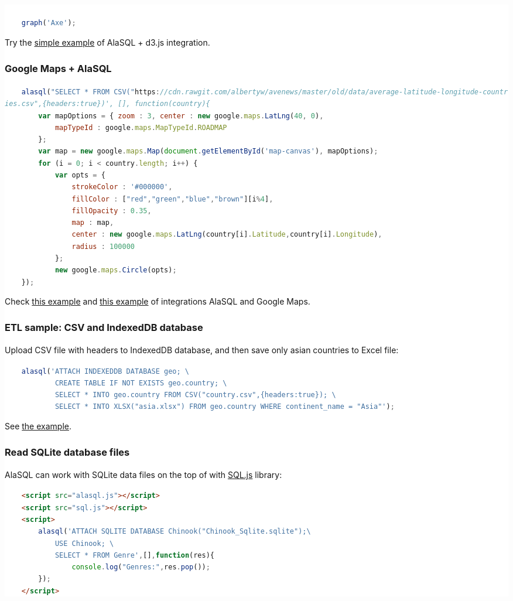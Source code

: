 ```js

    graph('Axe');

```

Try the [simple example](http://alasql.org/demo/005d3/) of AlaSQL + d3.js integration.


### Google Maps + AlaSQL
```js
    alasql("SELECT * FROM CSV("https://cdn.rawgit.com/albertyw/avenews/master/old/data/average-latitude-longitude-countries.csv",{headers:true})', [], function(country){
        var mapOptions = { zoom : 3, center : new google.maps.LatLng(40, 0),
            mapTypeId : google.maps.MapTypeId.ROADMAP
        };
        var map = new google.maps.Map(document.getElementById('map-canvas'), mapOptions);
        for (i = 0; i < country.length; i++) {
            var opts = {
                strokeColor : '#000000',
                fillColor : ["red","green","blue","brown"][i%4],
                fillOpacity : 0.35,
                map : map,
                center : new google.maps.LatLng(country[i].Latitude,country[i].Longitude),
                radius : 100000
            };
            new google.maps.Circle(opts);
    });
```
Check [this example](http://alasql.org/demo/009geo) and [this example](http://jsfiddle.net/agershun/1o2xq1yh/2/) of integrations AlaSQL and Google Maps.

### ETL sample: CSV and IndexedDB database

Upload CSV file with headers to IndexedDB database, and then save only asian countries 
to Excel file:
```js
    alasql('ATTACH INDEXEDDB DATABASE geo; \
            CREATE TABLE IF NOT EXISTS geo.country; \
            SELECT * INTO geo.country FROM CSV("country.csv",{headers:true}); \
            SELECT * INTO XLSX("asia.xlsx") FROM geo.country WHERE continent_name = "Asia"');
```
See [the example](http://alasql.org/demo/001csv/). 

### Read SQLite database files

AlaSQL can work with SQLite data files on the top of with [SQL.js](https://github.com/kripken/sql.js) library:
```html
    <script src="alasql.js"></script>
    <script src="sql.js"></script>
    <script>
        alasql('ATTACH SQLITE DATABASE Chinook("Chinook_Sqlite.sqlite");\
            USE Chinook; \
            SELECT * FROM Genre',[],function(res){
                console.log("Genres:",res.pop());
        });
    </script>
```
